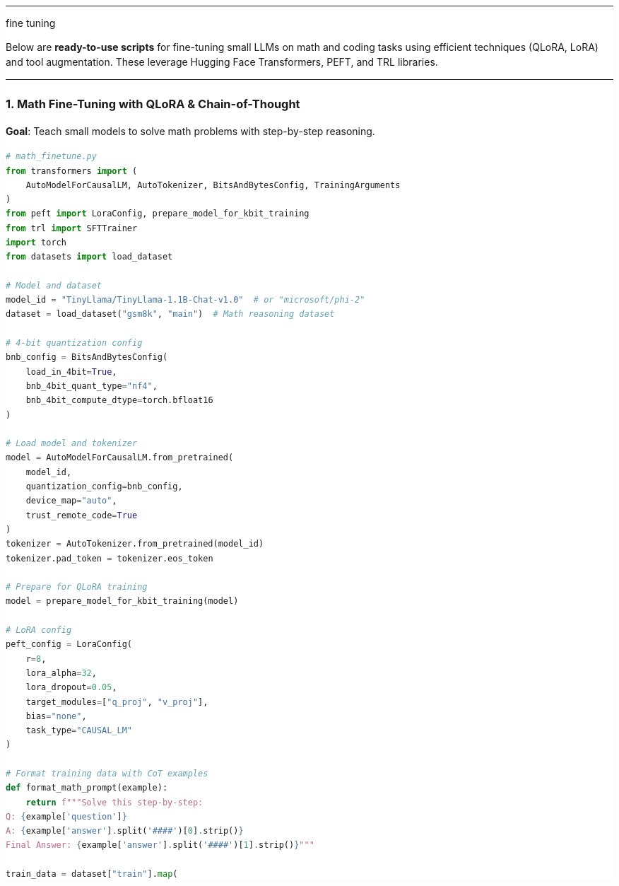 ---------------------------------------------------------------------------------------------------------------
fine tuning

Below are **ready-to-use scripts** for fine-tuning small LLMs on math and coding tasks using efficient techniques (QLoRA, LoRA) and tool augmentation. These leverage Hugging Face Transformers, PEFT, and TRL libraries.

---

### 1. **Math Fine-Tuning with QLoRA & Chain-of-Thought**
**Goal**: Teach small models to solve math problems with step-by-step reasoning.

```python
# math_finetune.py
from transformers import (
    AutoModelForCausalLM, AutoTokenizer, BitsAndBytesConfig, TrainingArguments
)
from peft import LoraConfig, prepare_model_for_kbit_training
from trl import SFTTrainer
import torch
from datasets import load_dataset

# Model and dataset
model_id = "TinyLlama/TinyLlama-1.1B-Chat-v1.0"  # or "microsoft/phi-2"
dataset = load_dataset("gsm8k", "main")  # Math reasoning dataset

# 4-bit quantization config
bnb_config = BitsAndBytesConfig(
    load_in_4bit=True,
    bnb_4bit_quant_type="nf4",
    bnb_4bit_compute_dtype=torch.bfloat16
)

# Load model and tokenizer
model = AutoModelForCausalLM.from_pretrained(
    model_id,
    quantization_config=bnb_config,
    device_map="auto",
    trust_remote_code=True
)
tokenizer = AutoTokenizer.from_pretrained(model_id)
tokenizer.pad_token = tokenizer.eos_token

# Prepare for QLoRA training
model = prepare_model_for_kbit_training(model)

# LoRA config
peft_config = LoraConfig(
    r=8,
    lora_alpha=32,
    lora_dropout=0.05,
    target_modules=["q_proj", "v_proj"],
    bias="none",
    task_type="CAUSAL_LM"
)

# Format training data with CoT examples
def format_math_prompt(example):
    return f"""Solve this step-by-step:
Q: {example['question']}
A: {example['answer'].split('####')[0].strip()} 
Final Answer: {example['answer'].split('####')[1].strip()}"""

train_data = dataset["train"].map(
```